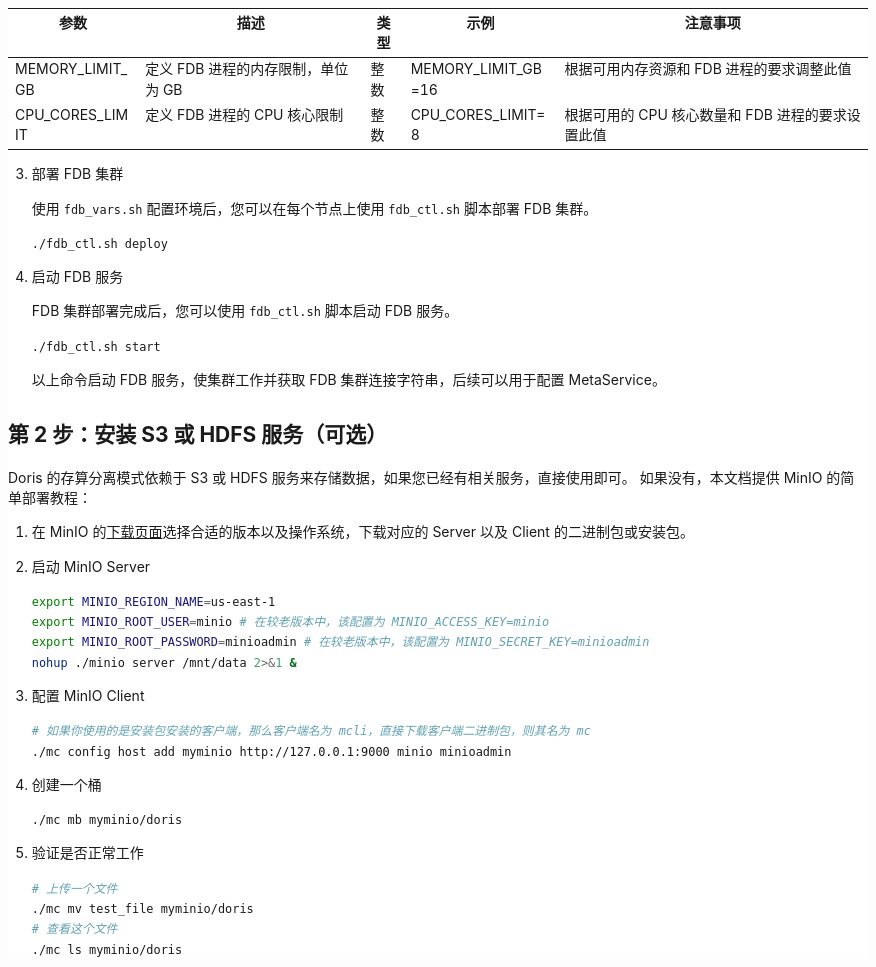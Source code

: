    | 参数            | 描述                               | 类型 | 示例               | 注意事项                                         |
   | --------------- | ---------------------------------- | ---- | ------------------ | ------------------------------------------------ |
   | MEMORY_LIMIT_GB | 定义 FDB 进程的内存限制，单位为 GB | 整数 | MEMORY_LIMIT_GB=16 | 根据可用内存资源和 FDB 进程的要求调整此值        |
   | CPU_CORES_LIMIT | 定义 FDB 进程的 CPU 核心限制       | 整数 | CPU_CORES_LIMIT=8  | 根据可用的 CPU 核心数量和 FDB 进程的要求设置此值 |

3. 部署 FDB 集群

   使用 `fdb_vars.sh` 配置环境后，您可以在每个节点上使用 `fdb_ctl.sh` 脚本部署 FDB 集群。

   ```bash
   ./fdb_ctl.sh deploy
   ```

4. 启动 FDB 服务

   FDB 集群部署完成后，您可以使用 `fdb_ctl.sh` 脚本启动 FDB 服务。

   ```bash
   ./fdb_ctl.sh start
   ```
   
   以上命令启动 FDB 服务，使集群工作并获取 FDB 集群连接字符串，后续可以用于配置 MetaService。

## 第 2 步：安装 S3 或 HDFS 服务（可选）

Doris 的存算分离模式依赖于 S3 或 HDFS 服务来存储数据，如果您已经有相关服务，直接使用即可。
如果没有，本文档提供 MinIO 的简单部署教程：

1. 在 MinIO 的[下载页面](https://min.io/download?license=agpl&platform=linux)选择合适的版本以及操作系统，下载对应的 Server 以及 Client 的二进制包或安装包。
2. 启动 MinIO Server

   ```bash
   export MINIO_REGION_NAME=us-east-1
   export MINIO_ROOT_USER=minio # 在较老版本中，该配置为 MINIO_ACCESS_KEY=minio
   export MINIO_ROOT_PASSWORD=minioadmin # 在较老版本中，该配置为 MINIO_SECRET_KEY=minioadmin
   nohup ./minio server /mnt/data 2>&1 &
   ```

3. 配置 MinIO Client

   ```bash
   # 如果你使用的是安装包安装的客户端，那么客户端名为 mcli，直接下载客户端二进制包，则其名为 mc
   ./mc config host add myminio http://127.0.0.1:9000 minio minioadmin
   ```

4. 创建一个桶

   ```bash
   ./mc mb myminio/doris
   ```

5. 验证是否正常工作

   ```bash
   # 上传一个文件
   ./mc mv test_file myminio/doris
   # 查看这个文件
   ./mc ls myminio/doris
   ```
